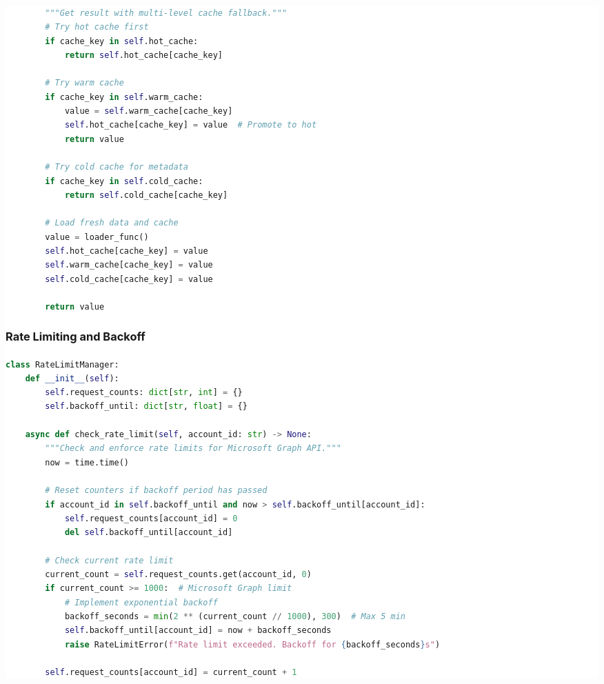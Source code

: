 ```python
        """Get result with multi-level cache fallback."""
        # Try hot cache first
        if cache_key in self.hot_cache:
            return self.hot_cache[cache_key]

        # Try warm cache
        if cache_key in self.warm_cache:
            value = self.warm_cache[cache_key]
            self.hot_cache[cache_key] = value  # Promote to hot
            return value

        # Try cold cache for metadata
        if cache_key in self.cold_cache:
            return self.cold_cache[cache_key]

        # Load fresh data and cache
        value = loader_func()
        self.hot_cache[cache_key] = value
        self.warm_cache[cache_key] = value
        self.cold_cache[cache_key] = value

        return value
```

### Rate Limiting and Backoff
```python
class RateLimitManager:
    def __init__(self):
        self.request_counts: dict[str, int] = {}
        self.backoff_until: dict[str, float] = {}

    async def check_rate_limit(self, account_id: str) -> None:
        """Check and enforce rate limits for Microsoft Graph API."""
        now = time.time()

        # Reset counters if backoff period has passed
        if account_id in self.backoff_until and now > self.backoff_until[account_id]:
            self.request_counts[account_id] = 0
            del self.backoff_until[account_id]

        # Check current rate limit
        current_count = self.request_counts.get(account_id, 0)
        if current_count >= 1000:  # Microsoft Graph limit
            # Implement exponential backoff
            backoff_seconds = min(2 ** (current_count // 1000), 300)  # Max 5 min
            self.backoff_until[account_id] = now + backoff_seconds
            raise RateLimitError(f"Rate limit exceeded. Backoff for {backoff_seconds}s")

        self.request_counts[account_id] = current_count + 1
```
